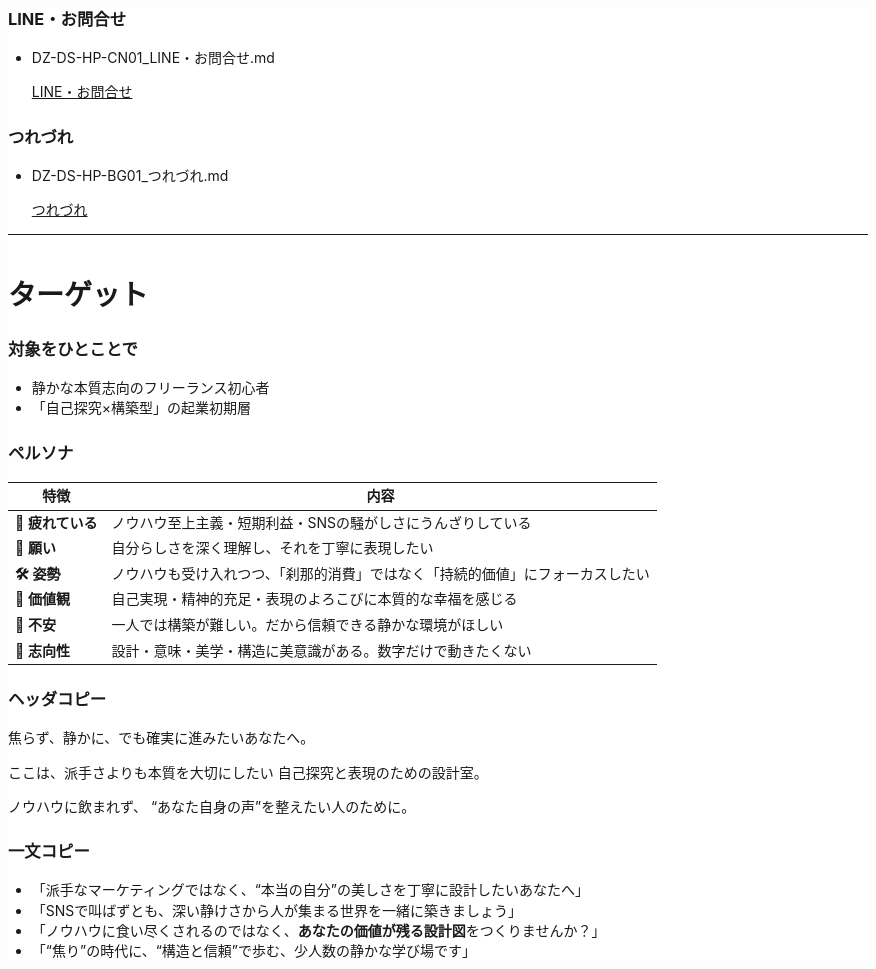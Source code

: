 
### **LINE・お問合せ**

- DZ-DS-HP-CN01_LINE・お問合せ.md
    
    [LINE・お問合せ](HP%E8%A8%AD%E8%A8%88%2020ecd75ce1858024a61fd32d3511731b/LINE%E3%83%BB%E3%81%8A%E5%95%8F%E5%90%88%E3%81%9B%2020fcd75ce1858081b926d41184092c06.md)
    

### つれづれ

- DZ-DS-HP-BG01_つれづれ.md
    
    [つれづれ](HP%E8%A8%AD%E8%A8%88%2020ecd75ce1858024a61fd32d3511731b/%E3%81%A4%E3%82%8C%E3%81%A4%E3%82%99%E3%82%8C%2020fcd75ce1858041958aca97e1165460.md)
    

---

# ターゲット

### 対象をひとことで

- 静かな本質志向のフリーランス初心者
- 「自己探究×構築型」の起業初期層

### ペルソナ

| **特徴** | **内容** |
| --- | --- |
| **🎯 疲れている** | ノウハウ至上主義・短期利益・SNSの騒がしさにうんざりしている |
| **🌱 願い** | 自分らしさを深く理解し、それを丁寧に表現したい |
| **🛠 姿勢** | ノウハウも受け入れつつ、「刹那的消費」ではなく「持続的価値」にフォーカスしたい |
| **🤝 価値観** | 自己実現・精神的充足・表現のよろこびに本質的な幸福を感じる |
| **🧭 不安** | 一人では構築が難しい。だから信頼できる静かな環境がほしい |
| **📐 志向性** | 設計・意味・美学・構造に美意識がある。数字だけで動きたくない |

### ヘッダコピー

焦らず、静かに、でも確実に進みたいあなたへ。

ここは、派手さよりも本質を大切にしたい
自己探究と表現のための設計室。

ノウハウに飲まれず、
“あなた自身の声”を整えたい人のために。

### 一文コピー

- 「派手なマーケティングではなく、“本当の自分”の美しさを丁寧に設計したいあなたへ」
- 「SNSで叫ばずとも、深い静けさから人が集まる世界を一緒に築きましょう」
- 「ノウハウに食い尽くされるのではなく、**あなたの価値が残る設計図**をつくりませんか？」
- 「“焦り”の時代に、“構造と信頼”で歩む、少人数の静かな学び場です」
